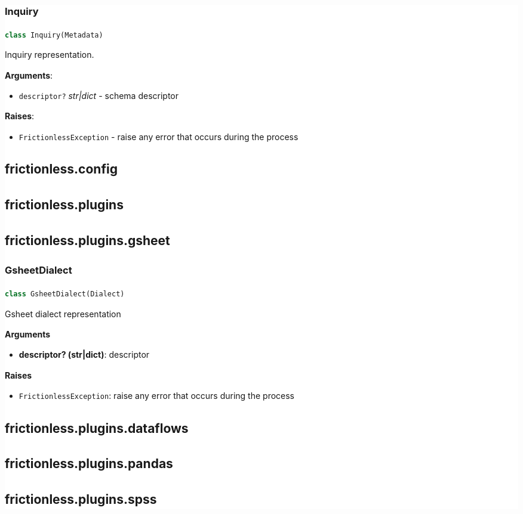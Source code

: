 <a name="frictionless.inquiry.Inquiry"></a>
### Inquiry

```python
class Inquiry(Metadata)
```

Inquiry representation.

**Arguments**:

- `descriptor?` _str|dict_ - schema descriptor
  

**Raises**:

- `FrictionlessException` - raise any error that occurs during the process

<a name="frictionless.config"></a>
## frictionless.config

<a name="frictionless.plugins"></a>
## frictionless.plugins

<a name="frictionless.plugins.gsheet"></a>
## frictionless.plugins.gsheet

<a name="frictionless.plugins.gsheet.GsheetDialect"></a>
### GsheetDialect

```python
class GsheetDialect(Dialect)
```

Gsheet dialect representation

__Arguments__

- __descriptor? (str|dict)__: descriptor

__Raises__

- `FrictionlessException`: raise any error that occurs during the process

<a name="frictionless.plugins.dataflows"></a>
## frictionless.plugins.dataflows

<a name="frictionless.plugins.pandas"></a>
## frictionless.plugins.pandas

<a name="frictionless.plugins.spss"></a>
## frictionless.plugins.spss
